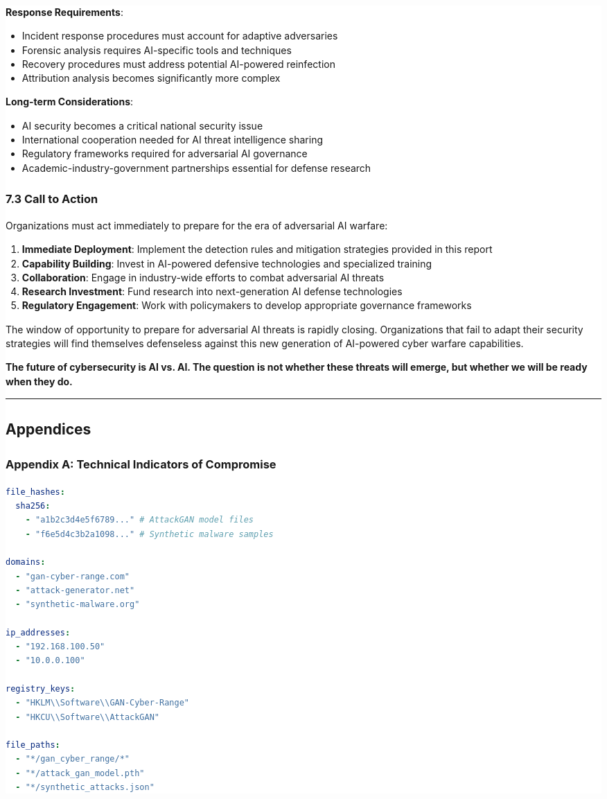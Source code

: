 **Response Requirements**:
- Incident response procedures must account for adaptive adversaries
- Forensic analysis requires AI-specific tools and techniques
- Recovery procedures must address potential AI-powered reinfection
- Attribution analysis becomes significantly more complex

**Long-term Considerations**:
- AI security becomes a critical national security issue
- International cooperation needed for AI threat intelligence sharing
- Regulatory frameworks required for adversarial AI governance
- Academic-industry-government partnerships essential for defense research

### 7.3 Call to Action

Organizations must act immediately to prepare for the era of adversarial AI warfare:

1. **Immediate Deployment**: Implement the detection rules and mitigation strategies provided in this report
2. **Capability Building**: Invest in AI-powered defensive technologies and specialized training
3. **Collaboration**: Engage in industry-wide efforts to combat adversarial AI threats
4. **Research Investment**: Fund research into next-generation AI defense technologies
5. **Regulatory Engagement**: Work with policymakers to develop appropriate governance frameworks

The window of opportunity to prepare for adversarial AI threats is rapidly closing. Organizations that fail to adapt their security strategies will find themselves defenseless against this new generation of AI-powered cyber warfare capabilities.

**The future of cybersecurity is AI vs. AI. The question is not whether these threats will emerge, but whether we will be ready when they do.**

---

## Appendices

### Appendix A: Technical Indicators of Compromise

```yaml
file_hashes:
  sha256:
    - "a1b2c3d4e5f6789..." # AttackGAN model files
    - "f6e5d4c3b2a1098..." # Synthetic malware samples
    
domains:
  - "gan-cyber-range.com"
  - "attack-generator.net"
  - "synthetic-malware.org"
  
ip_addresses:
  - "192.168.100.50"
  - "10.0.0.100"
  
registry_keys:
  - "HKLM\\Software\\GAN-Cyber-Range"
  - "HKCU\\Software\\AttackGAN"
  
file_paths:
  - "*/gan_cyber_range/*"
  - "*/attack_gan_model.pth"
  - "*/synthetic_attacks.json"
```
